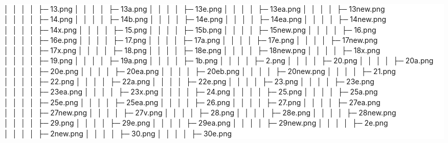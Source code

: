 │  │  │  │  ├─ 13.png
│  │  │  │  ├─ 13a.png
│  │  │  │  ├─ 13e.png
│  │  │  │  ├─ 13ea.png
│  │  │  │  ├─ 13new.png
│  │  │  │  ├─ 14.png
│  │  │  │  ├─ 14b.png
│  │  │  │  ├─ 14e.png
│  │  │  │  ├─ 14ea.png
│  │  │  │  ├─ 14new.png
│  │  │  │  ├─ 14x.png
│  │  │  │  ├─ 15.png
│  │  │  │  ├─ 15b.png
│  │  │  │  ├─ 15new.png
│  │  │  │  ├─ 16.png
│  │  │  │  ├─ 16e.png
│  │  │  │  ├─ 17.png
│  │  │  │  ├─ 17a.png
│  │  │  │  ├─ 17e.png
│  │  │  │  ├─ 17new.png
│  │  │  │  ├─ 17x.png
│  │  │  │  ├─ 18.png
│  │  │  │  ├─ 18e.png
│  │  │  │  ├─ 18new.png
│  │  │  │  ├─ 18x.png
│  │  │  │  ├─ 19.png
│  │  │  │  ├─ 19a.png
│  │  │  │  ├─ 1b.png
│  │  │  │  ├─ 2.png
│  │  │  │  ├─ 20.png
│  │  │  │  ├─ 20a.png
│  │  │  │  ├─ 20e.png
│  │  │  │  ├─ 20ea.png
│  │  │  │  ├─ 20eb.png
│  │  │  │  ├─ 20new.png
│  │  │  │  ├─ 21.png
│  │  │  │  ├─ 22.png
│  │  │  │  ├─ 22a.png
│  │  │  │  ├─ 22e.png
│  │  │  │  ├─ 23.png
│  │  │  │  ├─ 23e.png
│  │  │  │  ├─ 23ea.png
│  │  │  │  ├─ 23x.png
│  │  │  │  ├─ 24.png
│  │  │  │  ├─ 25.png
│  │  │  │  ├─ 25a.png
│  │  │  │  ├─ 25e.png
│  │  │  │  ├─ 25ea.png
│  │  │  │  ├─ 26.png
│  │  │  │  ├─ 27.png
│  │  │  │  ├─ 27ea.png
│  │  │  │  ├─ 27new.png
│  │  │  │  ├─ 27v.png
│  │  │  │  ├─ 28.png
│  │  │  │  ├─ 28e.png
│  │  │  │  ├─ 28new.png
│  │  │  │  ├─ 29.png
│  │  │  │  ├─ 29e.png
│  │  │  │  ├─ 29ea.png
│  │  │  │  ├─ 29new.png
│  │  │  │  ├─ 2e.png
│  │  │  │  ├─ 2new.png
│  │  │  │  ├─ 30.png
│  │  │  │  ├─ 30e.png